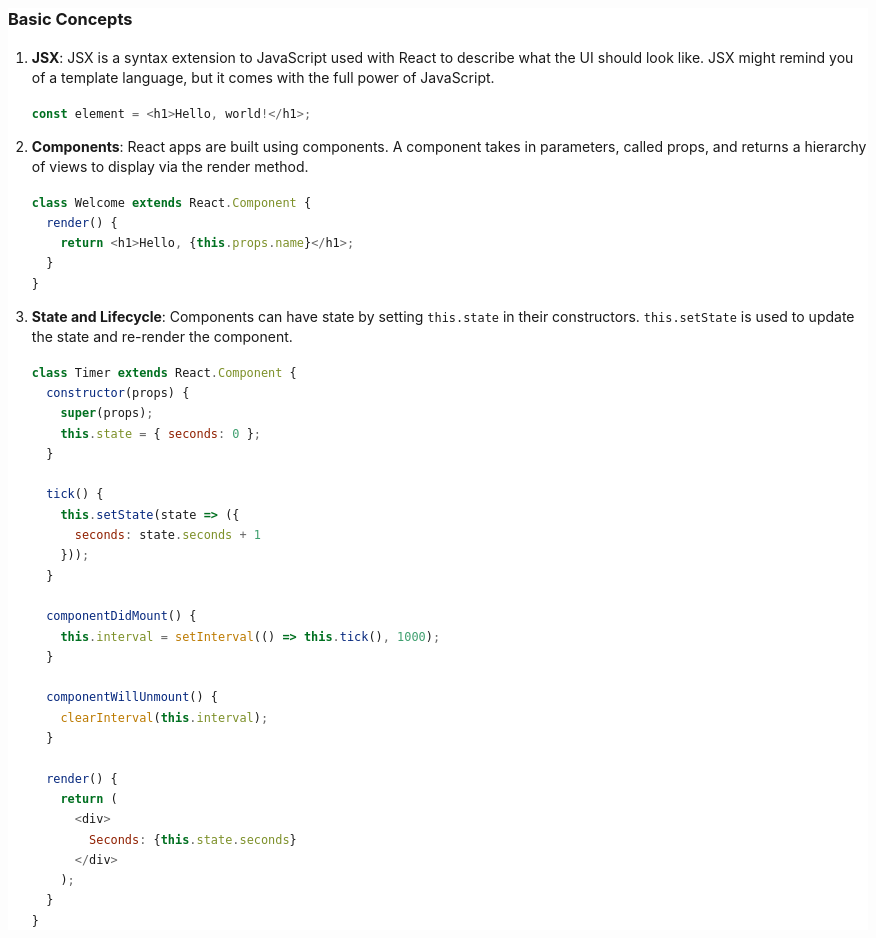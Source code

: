 ### Basic Concepts

1. **JSX**: JSX is a syntax extension to JavaScript used with React to describe what the UI should look like. JSX might remind you of a template language, but it comes with the full power of JavaScript.

    ```javascript
    const element = <h1>Hello, world!</h1>;
    ```

2. **Components**: React apps are built using components. A component takes in parameters, called props, and returns a hierarchy of views to display via the render method.

    ```javascript
    class Welcome extends React.Component {
      render() {
        return <h1>Hello, {this.props.name}</h1>;
      }
    }
    ```

3. **State and Lifecycle**: Components can have state by setting `this.state` in their constructors. `this.setState` is used to update the state and re-render the component.

    ```javascript
    class Timer extends React.Component {
      constructor(props) {
        super(props);
        this.state = { seconds: 0 };
      }

      tick() {
        this.setState(state => ({
          seconds: state.seconds + 1
        }));
      }

      componentDidMount() {
        this.interval = setInterval(() => this.tick(), 1000);
      }

      componentWillUnmount() {
        clearInterval(this.interval);
      }

      render() {
        return (
          <div>
            Seconds: {this.state.seconds}
          </div>
        );
      }
    }
    ```
